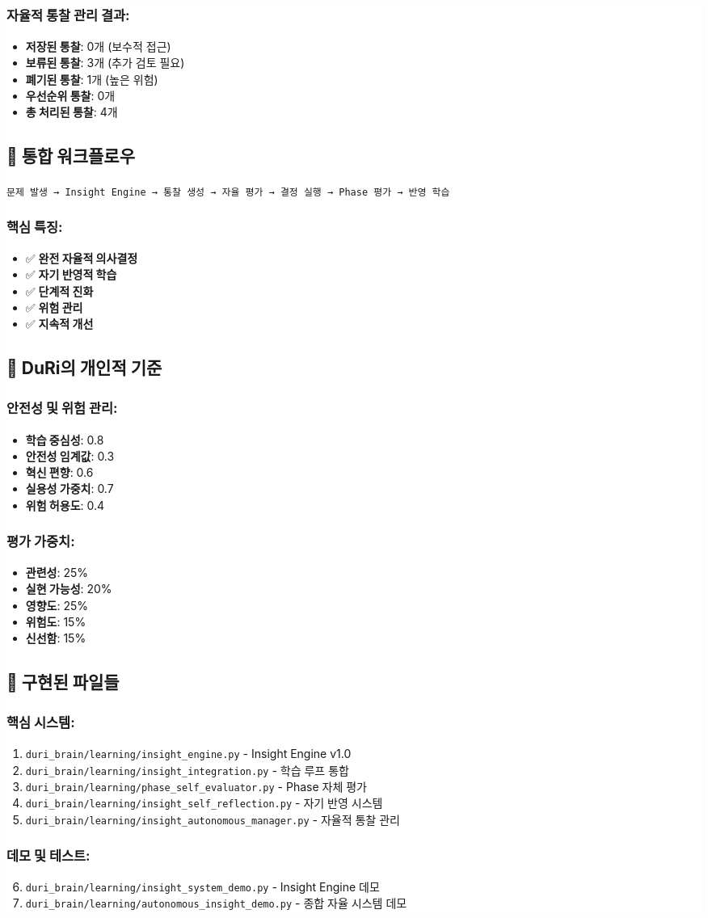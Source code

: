 ### 자율적 통찰 관리 결과:
- **저장된 통찰**: 0개 (보수적 접근)
- **보류된 통찰**: 3개 (추가 검토 필요)
- **폐기된 통찰**: 1개 (높은 위험)
- **우선순위 통찰**: 0개
- **총 처리된 통찰**: 4개

## 🔗 통합 워크플로우

```
문제 발생 → Insight Engine → 통찰 생성 → 자율 평가 → 결정 실행 → Phase 평가 → 반영 학습
```

### 핵심 특징:
- ✅ **완전 자율적 의사결정**
- ✅ **자기 반영적 학습**
- ✅ **단계적 진화**
- ✅ **위험 관리**
- ✅ **지속적 개선**

## 🎯 DuRi의 개인적 기준

### 안전성 및 위험 관리:
- **학습 중심성**: 0.8
- **안전성 임계값**: 0.3
- **혁신 편향**: 0.6
- **실용성 가중치**: 0.7
- **위험 허용도**: 0.4

### 평가 가중치:
- **관련성**: 25%
- **실현 가능성**: 20%
- **영향도**: 25%
- **위험도**: 15%
- **신선함**: 15%

## 📁 구현된 파일들

### 핵심 시스템:
1. `duri_brain/learning/insight_engine.py` - Insight Engine v1.0
2. `duri_brain/learning/insight_integration.py` - 학습 루프 통합
3. `duri_brain/learning/phase_self_evaluator.py` - Phase 자체 평가
4. `duri_brain/learning/insight_self_reflection.py` - 자기 반영 시스템
5. `duri_brain/learning/insight_autonomous_manager.py` - 자율적 통찰 관리

### 데모 및 테스트:
6. `duri_brain/learning/insight_system_demo.py` - Insight Engine 데모
7. `duri_brain/learning/autonomous_insight_demo.py` - 종합 자율 시스템 데모

